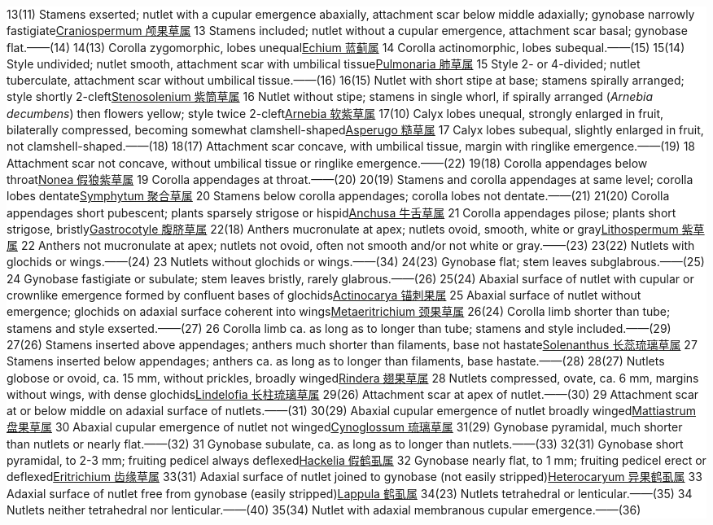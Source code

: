 13(11) Stamens exserted; nutlet with a cupular emergence abaxially, attachment scar below middle adaxially; gynobase narrowly fastigiate[Craniospermum 颅果草属](Craniospermum.md)
13 Stamens included; nutlet without a cupular emergence, attachment scar basal; gynobase flat.——(14)
14(13) Corolla zygomorphic, lobes unequal[Echium 蓝蓟属](Echium.md)
14 Corolla actinomorphic, lobes subequal.——(15)
15(14) Style undivided; nutlet smooth, attachment scar with umbilical tissue[Pulmonaria 肺草属](Pulmonaria.md)
15 Style 2- or 4-divided; nutlet tuberculate, attachment scar without umbilical tissue.——(16)
16(15) Nutlet with short stipe at base; stamens spirally arranged; style shortly 2-cleft[Stenosolenium 紫筒草属](Stenosolenium.md)
16 Nutlet without stipe; stamens in single whorl, if spirally arranged (<I>Arnebia decumbens</I>) then flowers yellow; style twice 2-cleft[Arnebia 软紫草属](Arnebia.md)
17(10) Calyx lobes unequal, strongly enlarged in fruit, bilaterally compressed, becoming somewhat clamshell-shaped[Asperugo 糙草属](Asperugo.md)
17 Calyx lobes subequal, slightly enlarged in fruit, not clamshell-shaped.——(18)
18(17) Attachment scar concave, with umbilical tissue, margin with ringlike emergence.——(19)
18 Attachment scar not concave, without umbilical tissue or ringlike emergence.——(22)
19(18) Corolla appendages below throat[Nonea 假狼紫草属](Nonea.md)
19 Corolla appendages at throat.——(20)
20(19) Stamens and corolla appendages at same level; corolla lobes dentate[Symphytum 聚合草属](Symphytum.md)
20 Stamens below corolla appendages; corolla lobes not dentate.——(21)
21(20) Corolla appendages short pubescent; plants sparsely strigose or hispid[Anchusa 牛舌草属](Anchusa.md)
21 Corolla appendages pilose; plants short strigose, bristly[Gastrocotyle 腹脐草属](Gastrocotyle.md)
22(18) Anthers mucronulate at apex; nutlets ovoid, smooth, white or gray[Lithospermum 紫草属](Lithospermum.md)
22 Anthers not mucronulate at apex; nutlets not ovoid, often not smooth and/or not white or gray.——(23)
23(22) Nutlets with glochids or wings.——(24)
23 Nutlets without glochids or wings.——(34)
24(23) Gynobase flat; stem leaves subglabrous.——(25)
24 Gynobase fastigiate or subulate; stem leaves bristly, rarely glabrous.——(26)
25(24) Abaxial surface of nutlet with cupular or crownlike emergence formed by confluent bases of glochids[Actinocarya 锚刺果属](Actinocarya.md)
25 Abaxial surface of nutlet without emergence; glochids on adaxial surface coherent into wings[Metaeritrichium 颈果草属](Metaeritrichium.md)
26(24) Corolla limb shorter than tube; stamens and style exserted.——(27)
26 Corolla limb ca. as long as to longer than tube; stamens and style included.——(29)
27(26) Stamens inserted above appendages; anthers much shorter than filaments, base not hastate[Solenanthus 长蕊琉璃草属](Solenanthus.md)
27 Stamens inserted below appendages; anthers ca. as long as to longer than filaments, base hastate.——(28)
28(27) Nutlets globose or ovoid, ca. 15 mm, without prickles, broadly winged[Rindera 翅果草属](Rindera.md)
28 Nutlets compressed, ovate, ca. 6 mm, margins without wings, with dense glochids[Lindelofia 长柱琉璃草属](Lindelofia.md)
29(26) Attachment scar at apex of nutlet.——(30)
29 Attachment scar at or below middle on adaxial surface of nutlets.——(31)
30(29) Abaxial cupular emergence of nutlet broadly winged[Mattiastrum 盘果草属](Mattiastrum.md)
30 Abaxial cupular emergence of nutlet not winged[Cynoglossum 琉璃草属](Cynoglossum.md)
31(29) Gynobase pyramidal, much shorter than nutlets or nearly flat.——(32)
31 Gynobase subulate, ca. as long as to longer than nutlets.——(33)
32(31) Gynobase short pyramidal, to 2-3 mm; fruiting pedicel always deflexed[Hackelia 假鹤虱属](Hackelia.md)
32 Gynobase nearly flat, to 1 mm; fruiting pedicel erect or deflexed[Eritrichium 齿缘草属](Eritrichium.md)
33(31) Adaxial surface of nutlet joined to gynobase (not easily stripped)[Heterocaryum 异果鹤虱属](Heterocaryum.md)
33 Adaxial surface of nutlet free from gynobase (easily stripped)[Lappula 鹤虱属](Lappula.md)
34(23) Nutlets tetrahedral or lenticular.——(35)
34 Nutlets neither tetrahedral nor lenticular.——(40)
35(34) Nutlet with adaxial membranous cupular emergence.——(36)